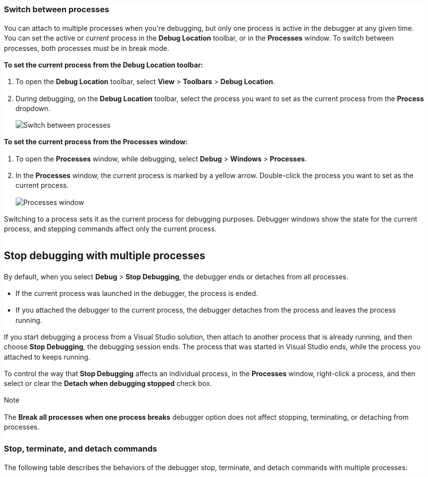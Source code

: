 ### <a name="BKMK_Switch_between_processes"></a> Switch between processes

You can attach to multiple processes when you're debugging, but only one process is active in the debugger at any given time. You can set the active or *current* process in the **Debug Location** toolbar, or in the **Processes** window. To switch between processes, both processes must be in break mode.

**To set the current process from the Debug Location toolbar:**

1. To open the **Debug Location** toolbar, select **View** > **Toolbars** > **Debug Location**.

1. During debugging, on the **Debug Location** toolbar, select the process you want to set as the current process from the **Process** dropdown.

   ![Switch between processes](../debugger/media/dbg_execution_switchbetweenmodules.png "DBG_Execution_SwitchBetweenModules")

**To set the current process from the Processes window:**

1. To open the **Processes** window, while debugging, select **Debug** > **Windows** > **Processes**.

1. In the **Processes** window, the current process is marked by a yellow arrow. Double-click the process you want to set as the current process.

   ![Processes window](../debugger/media/dbg_processeswindow.png "DBG_ProcessesWindow")

Switching to a process sets it as the current process for debugging purposes. Debugger windows show the state for the current process, and stepping commands affect only the current process.

## Stop debugging with multiple processes

By default, when you select **Debug** > **Stop Debugging**, the debugger ends or detaches from all processes.

- If the current process was launched in the debugger, the process is ended.

- If you attached the debugger to the current process, the debugger detaches from the process and leaves the process running.

If you start debugging a process from a Visual Studio solution, then attach to another process that is already running, and then choose **Stop Debugging**, the debugging session ends. The process that was started in Visual Studio ends, while the process you attached to keeps running.

To control the way that **Stop Debugging** affects an individual process, in the **Processes** window, right-click a process, and then select or clear the **Detach when debugging stopped** check box.

>[!NOTE]
>The **Break all processes when one process breaks** debugger option does not affect stopping, terminating, or detaching from processes.

### Stop, terminate, and detach commands

The following table describes the behaviors of the debugger stop, terminate, and detach commands with multiple processes:
